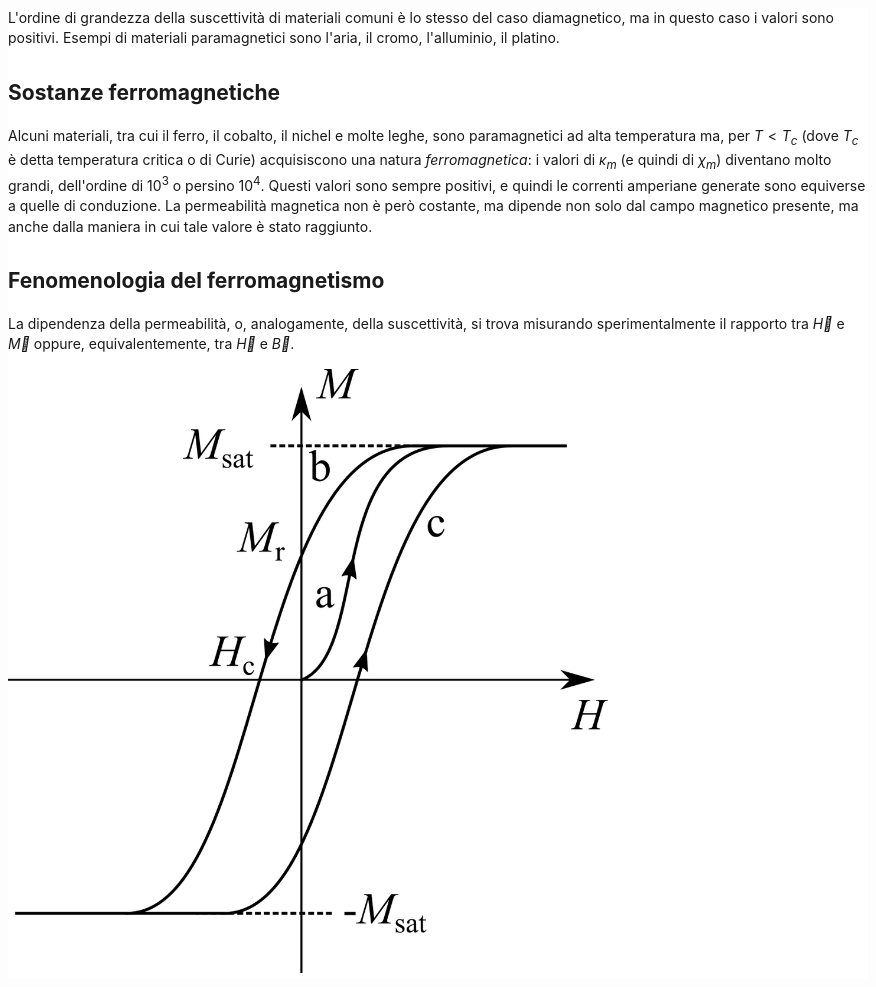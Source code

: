 L'ordine di grandezza della suscettività di materiali comuni è lo stesso del caso diamagnetico, ma in questo caso i valori sono positivi. Esempi di materiali paramagnetici sono l'aria, il cromo, l'alluminio, il platino.

## Sostanze ferromagnetiche

Alcuni materiali, tra cui il ferro, il cobalto, il nichel e molte leghe, sono paramagnetici ad alta temperatura ma, per $T < T_c$ (dove $T_c$ è detta temperatura critica o di Curie) acquisiscono una natura *ferromagnetica*: i valori di $\kappa_m$ (e quindi di $\chi_m$) diventano molto grandi, dell'ordine di $10^3$ o persino $10^4$. Questi valori sono sempre positivi, e quindi le correnti amperiane generate sono equiverse a quelle di conduzione. La permeabilità magnetica non è però costante, ma dipende non solo dal campo magnetico presente, ma anche dalla maniera in cui tale valore è stato raggiunto. 

## Fenomenologia del ferromagnetismo

La dipendenza della permeabilità, o, analogamente, della suscettività, si trova misurando sperimentalmente il rapporto tra $\vec{H}$ e $\vec{M}$ oppure, equivalentemente, tra $\vec{H}$ e $\vec{B}$.

<img src="../../images/fisica2/isteresi.png" width="600"/>
